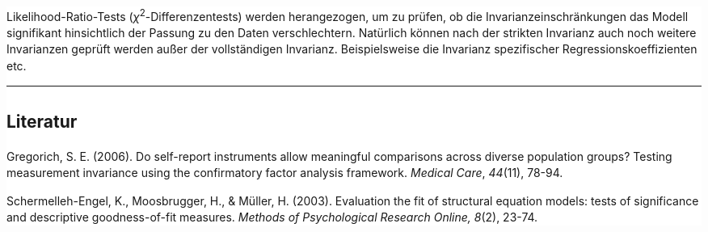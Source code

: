 Likelihood-Ratio-Tests ($\chi^2$-Differenzentests) werden herangezogen, um zu prüfen, ob die Invarianzeinschränkungen das Modell signifikant hinsichtlich der Passung zu den Daten verschlechtern. Natürlich können nach der strikten Invarianz auch noch weitere Invarianzen geprüft werden außer der vollständigen Invarianz. Beispielsweise die Invarianz spezifischer Regressionskoeffizienten etc.

***

## Literatur
Gregorich, S. E. (2006). Do self-report instruments allow meaningful comparisons across diverse population groups? Testing measurement invariance using the confirmatory factor analysis framework. _Medical Care_, _44_(11), 78-94.

Schermelleh-Engel, K., Moosbrugger, H., & Müller, H. (2003). Evaluation the fit of structural equation models: tests of significance and descriptive goodness-of-fit measures. _Methods of Psychological Research Online,_ *8*(2), 23-74.


